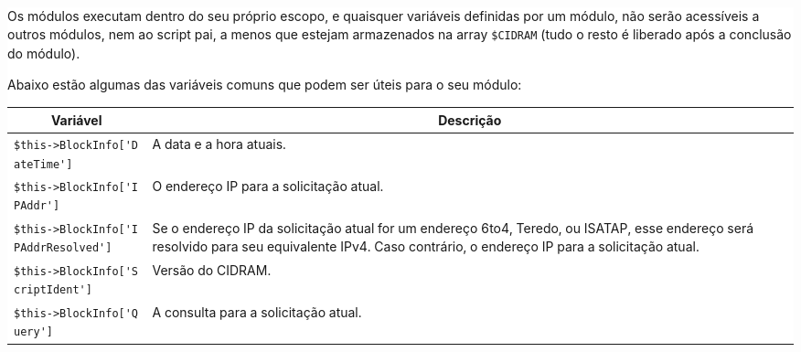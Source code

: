 Os módulos executam dentro do seu próprio escopo, e quaisquer variáveis definidas por um módulo, não serão acessíveis a outros módulos, nem ao script pai, a menos que estejam armazenados na array `$CIDRAM` (tudo o resto é liberado após a conclusão do módulo).

Abaixo estão algumas das variáveis comuns que podem ser úteis para o seu módulo:

Variável | Descrição
----|----
`$this->BlockInfo['DateTime']` | A data e a hora atuais.
`$this->BlockInfo['IPAddr']` | O endereço IP para a solicitação atual.
`$this->BlockInfo['IPAddrResolved']` | Se o endereço IP da solicitação atual for um endereço 6to4, Teredo, ou ISATAP, esse endereço será resolvido para seu equivalente IPv4. Caso contrário, o endereço IP para a solicitação atual.
`$this->BlockInfo['ScriptIdent']` | Versão do CIDRAM.
`$this->BlockInfo['Query']` | A consulta para a solicitação atual.
